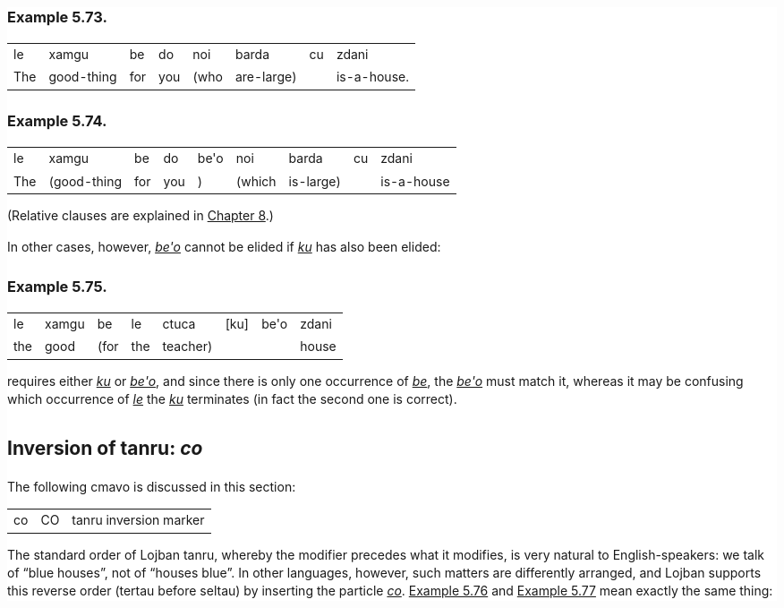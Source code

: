 ### Example 5.73.

|     |            |     |     |      |            |     |             |
| --- | ---------- | --- | --- | ---- | ---------- | --- | ----------- |
| le  | xamgu      | be  | do  | noi  | barda      | cu  | zdani       |
| The | good-thing | for | you | (who | are-large) |     | is-a-house. |



### Example 5.74.

|     |             |     |     |      |        |           |     |            |
| --- | ----------- | --- | --- | ---- | ------ | --------- | --- | ---------- |
| le  | xamgu       | be  | do  | be'o | noi    | barda     | cu  | zdani      |
| The | (good-thing | for | you | )    | (which | is-large) |     | is-a-house |



(Relative clauses are explained in [Chapter 8](chapter08 "Chapter 8. Relative Clauses, Which Make sumti Even More Complicated").)

In other cases, however, _[be'o](glossary#valsi-beho)_ cannot be elided if _[ku](glossary#valsi-ku)_ has also been elided:

### Example 5.75.

|     |       |      |     |          |       |      |       |
| --- | ----- | ---- | --- | -------- | ----- | ---- | ----- |
| le  | xamgu | be   | le  | ctuca    | \[ku] | be'o | zdani |
| the | good  | (for | the | teacher) |       |      | house |



requires either _[ku](glossary#valsi-ku)_ or _[be'o](glossary#valsi-beho)_, and since there is only one occurrence of _[be](glossary#valsi-be)_, the _[be'o](glossary#valsi-beho)_ must match it, whereas it may be confusing which occurrence of _[le](glossary#valsi-le)_ the _[ku](glossary#valsi-ku)_ terminates (in fact the second one is correct).

## Inversion of tanru: _co_

The following cmavo is discussed in this section:

|     |     |                        |
| --- | --- | ---------------------- |
| co  | CO  | tanru inversion marker |

The standard order of Lojban tanru, whereby the modifier precedes what it modifies, is very natural to English-speakers: we talk of “blue houses”, not of “houses blue”. In other languages, however, such matters are differently arranged, and Lojban supports this reverse order (tertau before seltau) by inserting the particle _[co](glossary#valsi-co)_. [Example 5.76](chapter05#example-random-id-qjtV "Example 5.76. ") and [Example 5.77](chapter05#example-random-id-qjty "Example 5.77. ") mean exactly the same thing:
